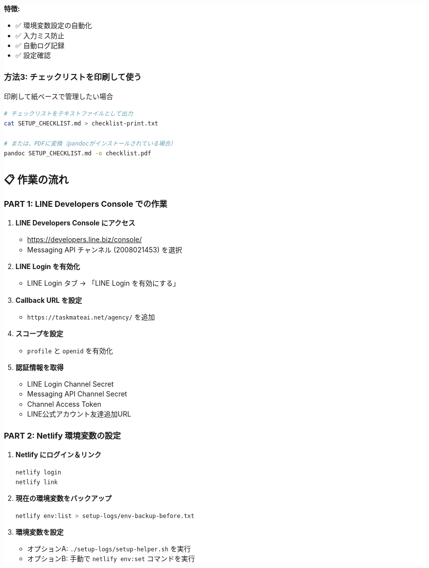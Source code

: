 **特徴:**
- ✅ 環境変数設定の自動化
- ✅ 入力ミス防止
- ✅ 自動ログ記録
- ✅ 設定確認

### 方法3: チェックリストを印刷して使う

印刷して紙ベースで管理したい場合

```bash
# チェックリストをテキストファイルとして出力
cat SETUP_CHECKLIST.md > checklist-print.txt

# または、PDFに変換（pandocがインストールされている場合）
pandoc SETUP_CHECKLIST.md -o checklist.pdf
```

## 📋 作業の流れ

### PART 1: LINE Developers Console での作業

1. **LINE Developers Console にアクセス**
   - https://developers.line.biz/console/
   - Messaging API チャンネル (2008021453) を選択

2. **LINE Login を有効化**
   - LINE Login タブ → 「LINE Login を有効にする」

3. **Callback URL を設定**
   - `https://taskmateai.net/agency/` を追加

4. **スコープを設定**
   - `profile` と `openid` を有効化

5. **認証情報を取得**
   - LINE Login Channel Secret
   - Messaging API Channel Secret
   - Channel Access Token
   - LINE公式アカウント友達追加URL

### PART 2: Netlify 環境変数の設定

1. **Netlify にログイン＆リンク**
   ```bash
   netlify login
   netlify link
   ```

2. **現在の環境変数をバックアップ**
   ```bash
   netlify env:list > setup-logs/env-backup-before.txt
   ```

3. **環境変数を設定**
   - オプションA: `./setup-logs/setup-helper.sh` を実行
   - オプションB: 手動で `netlify env:set` コマンドを実行
